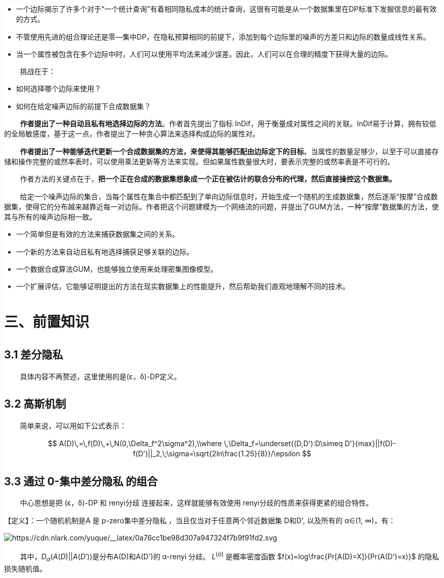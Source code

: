 - 一个边际揭示了许多个对于“一个统计查询”有着相同隐私成本的统计查询，这很有可能是从一个数据集里在DP标准下发掘信息的最有效的方式。

- 不管使用先进的组合理论还是零—集中DP，在隐私预算相同的前提下，添加到每个边际里的噪声的方差只和边际的数量成线性关系。

- 当一个属性被包含在多个边际中时，人们可以使用平均法来减少误差。因此，人们可以在合理的精度下获得大量的边际。

        挑战在于：

- 如何选择哪个边际来使用？

- 如何在给定噪声边际的前提下合成数据集？

        **作者提出了一种自动且私有地选择边际的方法**。作者首先提出了指标 InDif，用于衡量成对属性之间的关联。InDif易于计算，拥有较低的全局敏感度，基于这一点，作者提出了一种贪心算法来选择构成边际的属性对。

        **作者提出了一种能够迭代更新一个合成数据集的方法，来使得其能够匹配由边际定下的目标**。当属性的数量足够少，以至于可以直接存储和操作完整的或然率表时，可以使用乘法更新等方法来实现。但如果属性数量很大时，要表示完整的或然率表是不可行的。

        作者方法的关键点在于，**把一个正在合成的数据集想象成一个正在被估计的联合分布的代理，然后直接操控这个数据集。**

        给定一个噪声边际的集合，当每个属性在集合中都匹配到了单向边际信息时，开始生成一个随机的生成数据集，然后逐渐“按摩”合成数据集，使得它的分布越来越靠近每一对边际。作者把这个问题建模为一个网络流的问题，并提出了GUM方法，一种“按摩”数据集的方法，使其与所有的噪声边际相一致。

- 一个简单但是有效的方法来捕获数据集之间的关系。

- 一个新的方法来自动且私有地选择捕获足够关联的边际。

- 一个数据合成算法GUM，也能够独立使用来处理密集图像模型。

- 一个扩展评估，它能够证明提出的方法在现实数据集上的性能提升，然后帮助我们直观地理解不同的技术。

# 三、前置知识

## 3.1 差分隐私

        具体内容不再赘述，这里使用的是(ε，δ)-DP定义。

## 3.2 高斯机制

        简单来说，可以用如下公式表示：

$$
A(D)\,=\,f(D)\,+\,N(0,\Delta_f^2\sigma^2),\\where \,\Delta_f=\underset{(D,D'):D\simeq D'}{max}||f(D)-f(D')||_2,\;\sigma=\sqrt{2ln\frac{1.25}{8}}/\epsilon
$$

## 3.3 通过 0-集中差分隐私 的组合

        中心思想是把 (ε，δ)-DP 和 renyi分歧 连接起来，这样就能够有效使用 renyi分歧的性质来获得更紧的组合特性。

【定义】：一个随机机制是A 是 p-zero集中差分隐私 ，当且仅当对于任意两个邻近数据集 D和D', 以及所有的 α∈(1, ∞)，有：

<img src="https://cdn.nlark.com/yuque/__latex/0a76cc1be98d307a947324f7b9f91fd2.svg" title="" alt="https://cdn.nlark.com/yuque/__latex/0a76cc1be98d307a947324f7b9f91fd2.svg" data-align="center">

        其中，$D_α(A(D)||A(D'))$是分布A(D)和A(D')的 α-renyi 分歧。 $L^{(o)}$ 是概率密度函数 $f(x)=log\frac{Pr[A(D)=X]}{Pr(A(D')=x)}$ 的隐私损失随机值。

